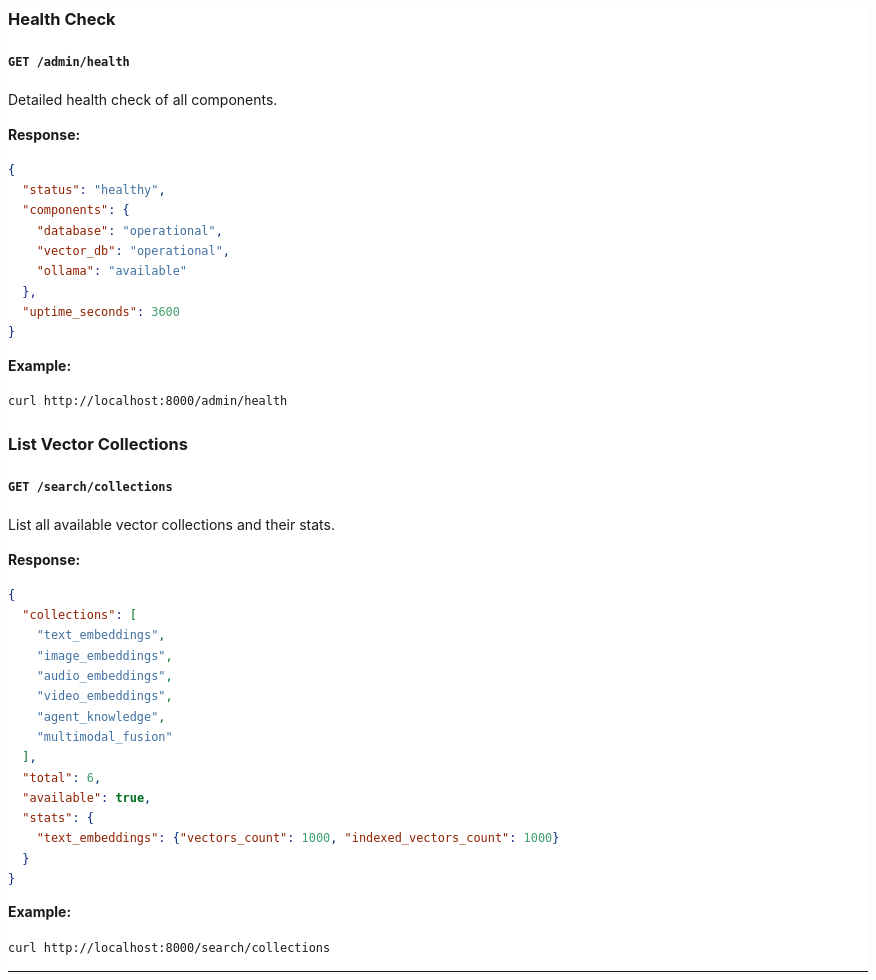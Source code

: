 ### Health Check

#### `GET /admin/health`

Detailed health check of all components.

**Response:**
```json
{
  "status": "healthy",
  "components": {
    "database": "operational",
    "vector_db": "operational",
    "ollama": "available"
  },
  "uptime_seconds": 3600
}
```

**Example:**
```bash
curl http://localhost:8000/admin/health
```

### List Vector Collections

#### `GET /search/collections`

List all available vector collections and their stats.

**Response:**
```json
{
  "collections": [
    "text_embeddings",
    "image_embeddings",
    "audio_embeddings",
    "video_embeddings",
    "agent_knowledge",
    "multimodal_fusion"
  ],
  "total": 6,
  "available": true,
  "stats": {
    "text_embeddings": {"vectors_count": 1000, "indexed_vectors_count": 1000}
  }
}
```

**Example:**
```bash
curl http://localhost:8000/search/collections
```

---
